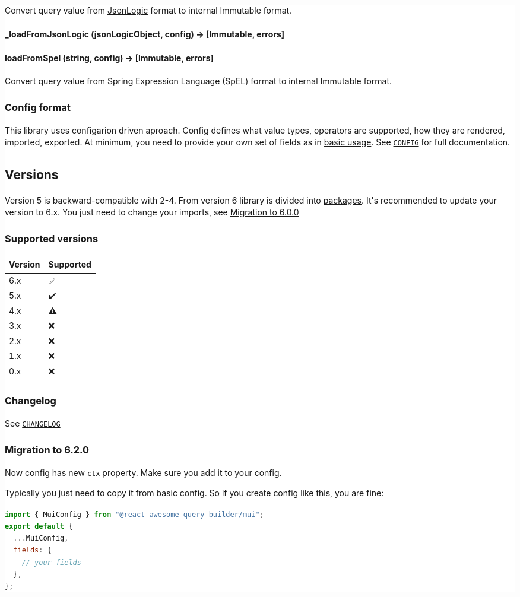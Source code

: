   Convert query value from [JsonLogic](http://jsonlogic.com) format to internal Immutable format. 
  #### _loadFromJsonLogic (jsonLogicObject, config) -> [Immutable, errors]
  #### loadFromSpel (string, config) -> [Immutable, errors]
  Convert query value from [Spring Expression Language (SpEL)](https://docs.spring.io/spring-framework/docs/3.2.x/spring-framework-reference/html/expressions.html) format to internal Immutable format. 



### Config format
This library uses configarion driven aproach. 
Config defines what value types, operators are supported, how they are rendered, imported, exported. 
At minimum, you need to provide your own set of fields as in [basic usage](#usage). 
See [`CONFIG`](/CONFIG.adoc) for full documentation.



## Versions

Version 5 is backward-compatible with 2-4. 
From version 6 library is divided into [packages](/packages). 
It's recommended to update your version to 6.x. You just need to change your imports, see [Migration to 6.0.0](#migration-to-600)

### Supported versions
| Version | Supported          |
| ------- | ------------------ |
| 6.x     | :white_check_mark: |
| 5.x     | :heavy_check_mark: |
| 4.x     | :warning:          |
| 3.x     | :x:                |
| 2.x     | :x:                |
| 1.x     | :x:                |
| 0.x     | :x:                |

### Changelog
See [`CHANGELOG`](/CHANGELOG.md)

### Migration to 6.2.0

Now config has new `ctx` property. Make sure you add it to your config.

Typically you just need to copy it from basic config.
So if you create config like this, you are fine:
```js
import { MuiConfig } from "@react-awesome-query-builder/mui";
export default {
  ...MuiConfig,
  fields: {
    // your fields
  },
};
```
